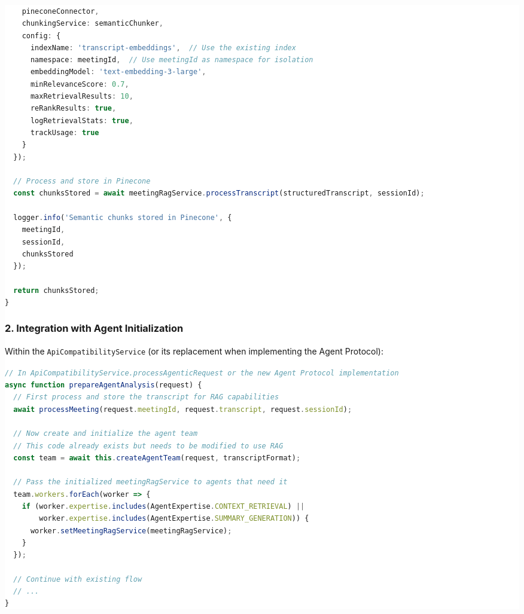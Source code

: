 ```typescript
    pineconeConnector,
    chunkingService: semanticChunker,
    config: {
      indexName: 'transcript-embeddings',  // Use the existing index
      namespace: meetingId,  // Use meetingId as namespace for isolation
      embeddingModel: 'text-embedding-3-large',
      minRelevanceScore: 0.7,
      maxRetrievalResults: 10,
      reRankResults: true,
      logRetrievalStats: true,
      trackUsage: true
    }
  });
  
  // Process and store in Pinecone
  const chunksStored = await meetingRagService.processTranscript(structuredTranscript, sessionId);
  
  logger.info('Semantic chunks stored in Pinecone', { 
    meetingId, 
    sessionId, 
    chunksStored 
  });
  
  return chunksStored;
}
```

### 2. Integration with Agent Initialization

Within the `ApiCompatibilityService` (or its replacement when implementing the Agent Protocol):

```typescript
// In ApiCompatibilityService.processAgenticRequest or the new Agent Protocol implementation
async function prepareAgentAnalysis(request) {
  // First process and store the transcript for RAG capabilities
  await processMeeting(request.meetingId, request.transcript, request.sessionId);
  
  // Now create and initialize the agent team
  // This code already exists but needs to be modified to use RAG
  const team = await this.createAgentTeam(request, transcriptFormat);
  
  // Pass the initialized meetingRagService to agents that need it
  team.workers.forEach(worker => {
    if (worker.expertise.includes(AgentExpertise.CONTEXT_RETRIEVAL) || 
        worker.expertise.includes(AgentExpertise.SUMMARY_GENERATION)) {
      worker.setMeetingRagService(meetingRagService);
    }
  });
  
  // Continue with existing flow
  // ...
}
```
